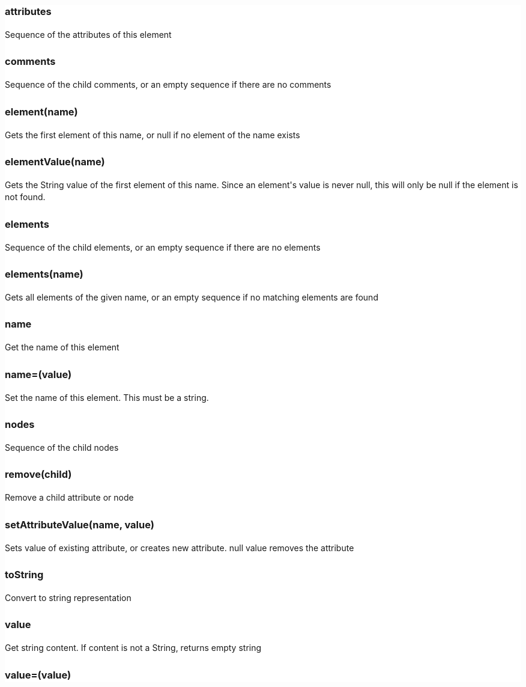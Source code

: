 ### attributes

Sequence of the attributes of this element

### comments

Sequence of the child comments, or an empty sequence if there are no comments

### element(name)

Gets the first element of this name, or null if no element of the name exists

### elementValue(name)

Gets the String value of the first element of this name. Since an element's value is never null, this will only be null if the element is not found.

### elements

Sequence of the child elements, or an empty sequence if there are no elements

### elements(name)

Gets all elements of the given name, or an empty sequence if no matching elements are found

### name

Get the name of this element

### name=(value)

Set the name of this element. This must be a string.

### nodes

Sequence of the child nodes

### remove(child)

Remove a child attribute or node

### setAttributeValue(name, value)

Sets value of existing attribute, or creates new attribute. null value removes the attribute

### toString

Convert to string representation

### value

Get string content. If content is not a String, returns empty string

### value=(value)
